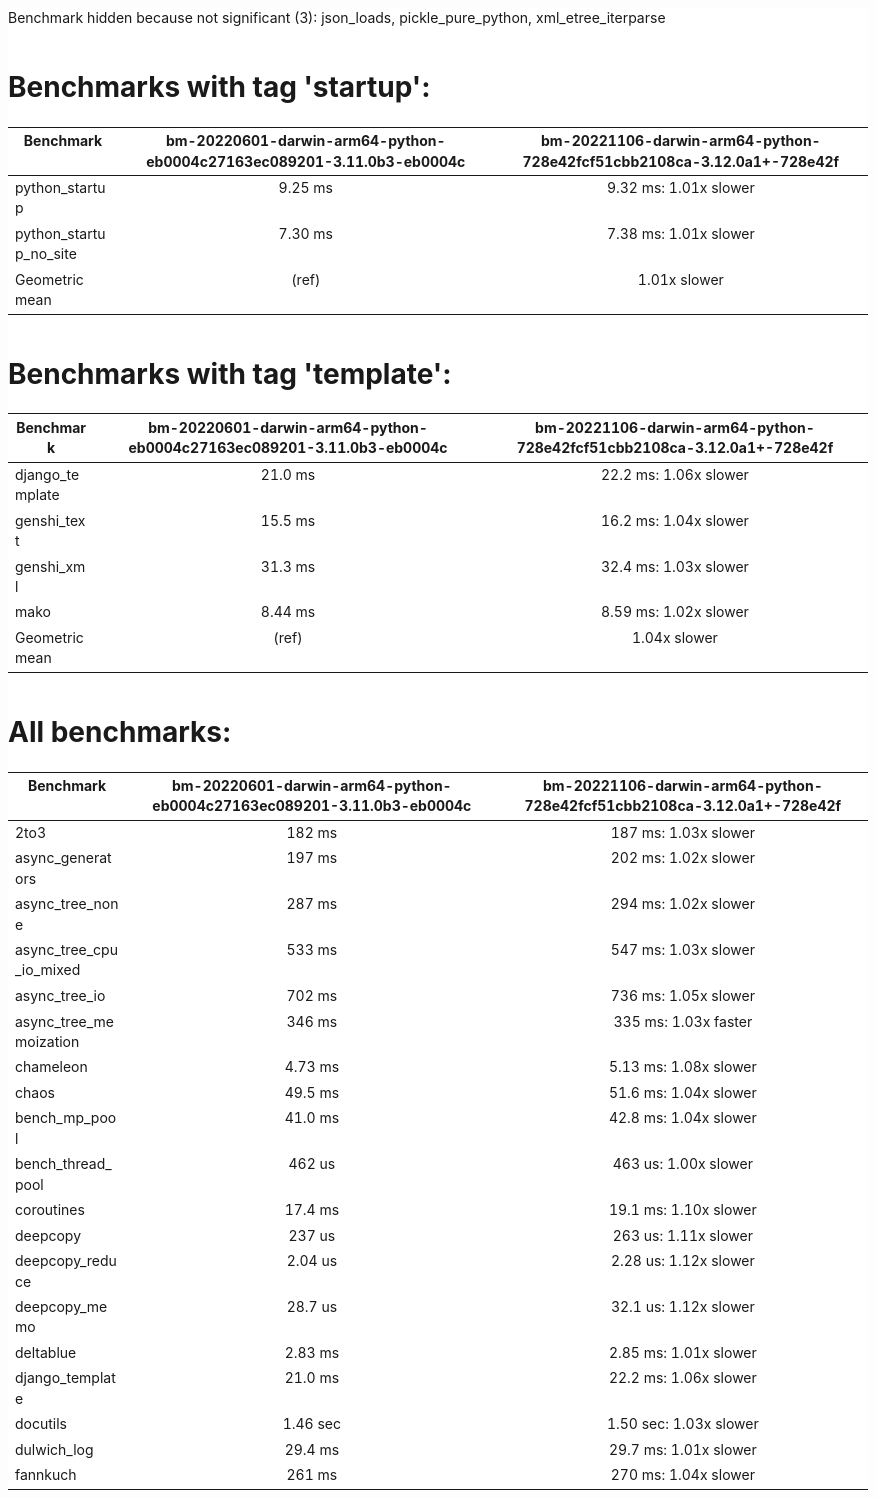 Benchmark hidden because not significant (3): json_loads, pickle_pure_python, xml_etree_iterparse

Benchmarks with tag 'startup':
==============================

| Benchmark              | bm-20220601-darwin-arm64-python-eb0004c27163ec089201-3.11.0b3-eb0004c | bm-20221106-darwin-arm64-python-728e42fcf51cbb2108ca-3.12.0a1+-728e42f |
|------------------------|:---------------------------------------------------------------------:|:----------------------------------------------------------------------:|
| python_startup         | 9.25 ms                                                               | 9.32 ms: 1.01x slower                                                  |
| python_startup_no_site | 7.30 ms                                                               | 7.38 ms: 1.01x slower                                                  |
| Geometric mean         | (ref)                                                                 | 1.01x slower                                                           |

Benchmarks with tag 'template':
===============================

| Benchmark       | bm-20220601-darwin-arm64-python-eb0004c27163ec089201-3.11.0b3-eb0004c | bm-20221106-darwin-arm64-python-728e42fcf51cbb2108ca-3.12.0a1+-728e42f |
|-----------------|:---------------------------------------------------------------------:|:----------------------------------------------------------------------:|
| django_template | 21.0 ms                                                               | 22.2 ms: 1.06x slower                                                  |
| genshi_text     | 15.5 ms                                                               | 16.2 ms: 1.04x slower                                                  |
| genshi_xml      | 31.3 ms                                                               | 32.4 ms: 1.03x slower                                                  |
| mako            | 8.44 ms                                                               | 8.59 ms: 1.02x slower                                                  |
| Geometric mean  | (ref)                                                                 | 1.04x slower                                                           |

All benchmarks:
===============

| Benchmark               | bm-20220601-darwin-arm64-python-eb0004c27163ec089201-3.11.0b3-eb0004c | bm-20221106-darwin-arm64-python-728e42fcf51cbb2108ca-3.12.0a1+-728e42f |
|-------------------------|:---------------------------------------------------------------------:|:----------------------------------------------------------------------:|
| 2to3                    | 182 ms                                                                | 187 ms: 1.03x slower                                                   |
| async_generators        | 197 ms                                                                | 202 ms: 1.02x slower                                                   |
| async_tree_none         | 287 ms                                                                | 294 ms: 1.02x slower                                                   |
| async_tree_cpu_io_mixed | 533 ms                                                                | 547 ms: 1.03x slower                                                   |
| async_tree_io           | 702 ms                                                                | 736 ms: 1.05x slower                                                   |
| async_tree_memoization  | 346 ms                                                                | 335 ms: 1.03x faster                                                   |
| chameleon               | 4.73 ms                                                               | 5.13 ms: 1.08x slower                                                  |
| chaos                   | 49.5 ms                                                               | 51.6 ms: 1.04x slower                                                  |
| bench_mp_pool           | 41.0 ms                                                               | 42.8 ms: 1.04x slower                                                  |
| bench_thread_pool       | 462 us                                                                | 463 us: 1.00x slower                                                   |
| coroutines              | 17.4 ms                                                               | 19.1 ms: 1.10x slower                                                  |
| deepcopy                | 237 us                                                                | 263 us: 1.11x slower                                                   |
| deepcopy_reduce         | 2.04 us                                                               | 2.28 us: 1.12x slower                                                  |
| deepcopy_memo           | 28.7 us                                                               | 32.1 us: 1.12x slower                                                  |
| deltablue               | 2.83 ms                                                               | 2.85 ms: 1.01x slower                                                  |
| django_template         | 21.0 ms                                                               | 22.2 ms: 1.06x slower                                                  |
| docutils                | 1.46 sec                                                              | 1.50 sec: 1.03x slower                                                 |
| dulwich_log             | 29.4 ms                                                               | 29.7 ms: 1.01x slower                                                  |
| fannkuch                | 261 ms                                                                | 270 ms: 1.04x slower                                                   |